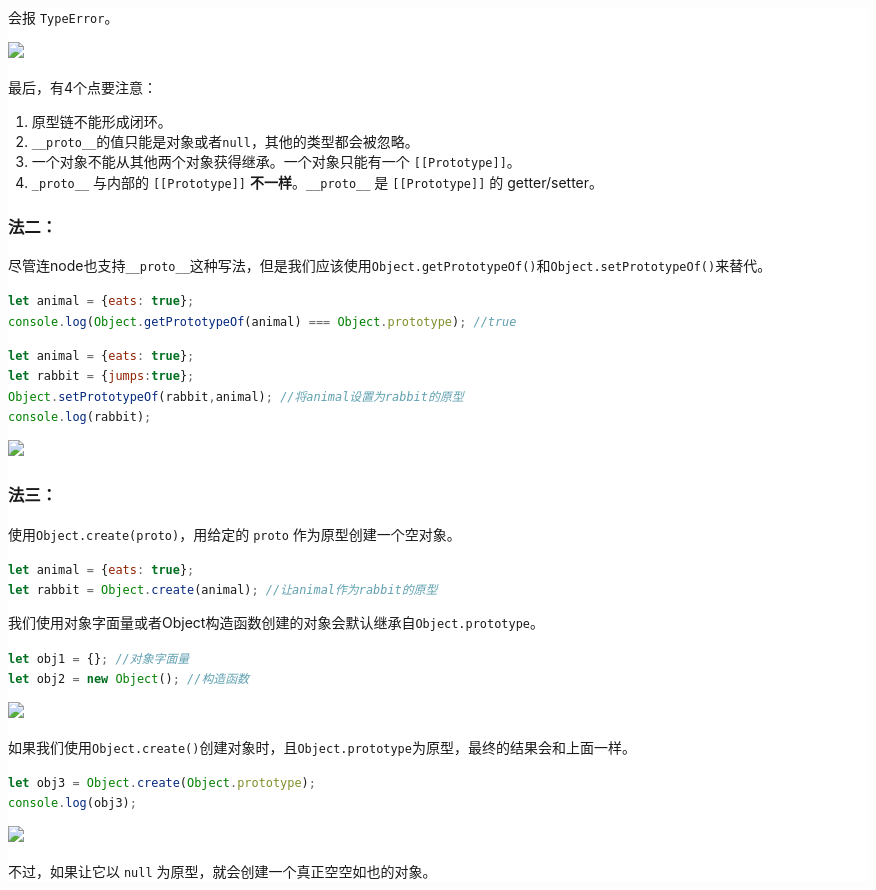 会报 `TypeError`。

![](https://gitee.com/zyxbj/image-warehouse/raw/master/pics/20211206174245.png)

最后，有4个点要注意：

1. 原型链不能形成闭环。
2. `__proto__`的值只能是对象或者`null`，其他的类型都会被忽略。
3. 一个对象不能从其他两个对象获得继承。一个对象只能有一个 `[[Prototype]]`。
4. `_proto__` 与内部的 `[[Prototype]]` **不一样**。`__proto__` 是 `[[Prototype]]` 的 getter/setter。

### 法二：

尽管连node也支持`__proto__`这种写法，但是我们应该使用`Object.getPrototypeOf()`和`Object.setPrototypeOf()`来替代。

```js
let animal = {eats: true};
console.log(Object.getPrototypeOf(animal) === Object.prototype); //true
```

```js
let animal = {eats: true};
let rabbit = {jumps:true};
Object.setPrototypeOf(rabbit,animal); //将animal设置为rabbit的原型
console.log(rabbit);
```

![](https://gitee.com/zyxbj/image-warehouse/raw/master/pics/20211206175600.png)

### 法三：

使用`Object.create(proto)`，用给定的 `proto` 作为原型创建一个空对象。

```js
let animal = {eats: true};
let rabbit = Object.create(animal); //让animal作为rabbit的原型
```

我们使用对象字面量或者Object构造函数创建的对象会默认继承自`Object.prototype`。

```js
let obj1 = {}; //对象字面量
let obj2 = new Object(); //构造函数
```

![](https://gitee.com/zyxbj/image-warehouse/raw/master/pics/20211206180339.png)

如果我们使用`Object.create()`创建对象时，且`Object.prototype`为原型，最终的结果会和上面一样。

```js
let obj3 = Object.create(Object.prototype);
console.log(obj3);
```

![](https://gitee.com/zyxbj/image-warehouse/raw/master/pics/20211206180637.png)

不过，如果让它以 `null` 为原型，就会创建一个真正空空如也的对象。
